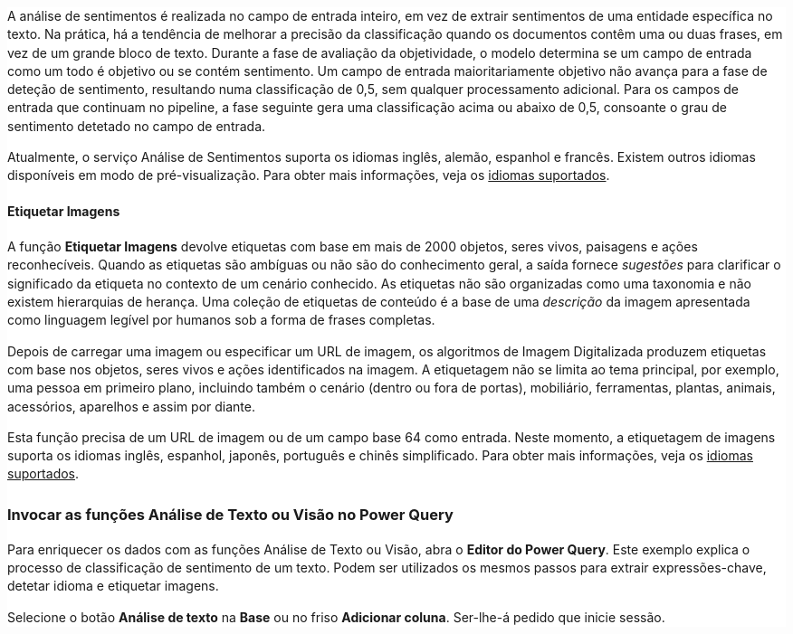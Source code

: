 A análise de sentimentos é realizada no campo de entrada inteiro, em vez de extrair sentimentos de uma entidade específica no texto. Na prática, há a tendência de melhorar a precisão da classificação quando os documentos contêm uma ou duas frases, em vez de um grande bloco de texto. Durante a fase de avaliação da objetividade, o modelo determina se um campo de entrada como um todo é objetivo ou se contém sentimento. Um campo de entrada maioritariamente objetivo não avança para a fase de deteção de sentimento, resultando numa classificação de 0,5, sem qualquer processamento adicional. Para os campos de entrada que continuam no pipeline, a fase seguinte gera uma classificação acima ou abaixo de 0,5, consoante o grau de sentimento detetado no campo de entrada.

Atualmente, o serviço Análise de Sentimentos suporta os idiomas inglês, alemão, espanhol e francês. Existem outros idiomas disponíveis em modo de pré-visualização. Para obter mais informações, veja os [idiomas suportados](/azure/cognitive-services/text-analytics/text-analytics-supported-languages).

#### <a name="tag-images"></a>Etiquetar Imagens

A função **Etiquetar Imagens** devolve etiquetas com base em mais de 2000 objetos, seres vivos, paisagens e ações reconhecíveis. Quando as etiquetas são ambíguas ou não são do conhecimento geral, a saída fornece *sugestões* para clarificar o significado da etiqueta no contexto de um cenário conhecido. As etiquetas não são organizadas como uma taxonomia e não existem hierarquias de herança. Uma coleção de etiquetas de conteúdo é a base de uma *descrição* da imagem apresentada como linguagem legível por humanos sob a forma de frases completas.

Depois de carregar uma imagem ou especificar um URL de imagem, os algoritmos de Imagem Digitalizada produzem etiquetas com base nos objetos, seres vivos e ações identificados na imagem. A etiquetagem não se limita ao tema principal, por exemplo, uma pessoa em primeiro plano, incluindo também o cenário (dentro ou fora de portas), mobiliário, ferramentas, plantas, animais, acessórios, aparelhos e assim por diante.

Esta função precisa de um URL de imagem ou de um campo base 64 como entrada. Neste momento, a etiquetagem de imagens suporta os idiomas inglês, espanhol, japonês, português e chinês simplificado. Para obter mais informações, veja os [idiomas suportados](/rest/api/cognitiveservices/computervision/tagimage/tagimage#uri-parameters).

### <a name="invoking-text-analytics-or-vision-functions-in-power-query"></a>Invocar as funções Análise de Texto ou Visão no Power Query

Para enriquecer os dados com as funções Análise de Texto ou Visão, abra o **Editor do Power Query**. Este exemplo explica o processo de classificação de sentimento de um texto. Podem ser utilizados os mesmos passos para extrair expressões-chave, detetar idioma e etiquetar imagens.

Selecione o botão **Análise de texto** na **Base** ou no friso **Adicionar coluna**. Ser-lhe-á pedido que inicie sessão.
